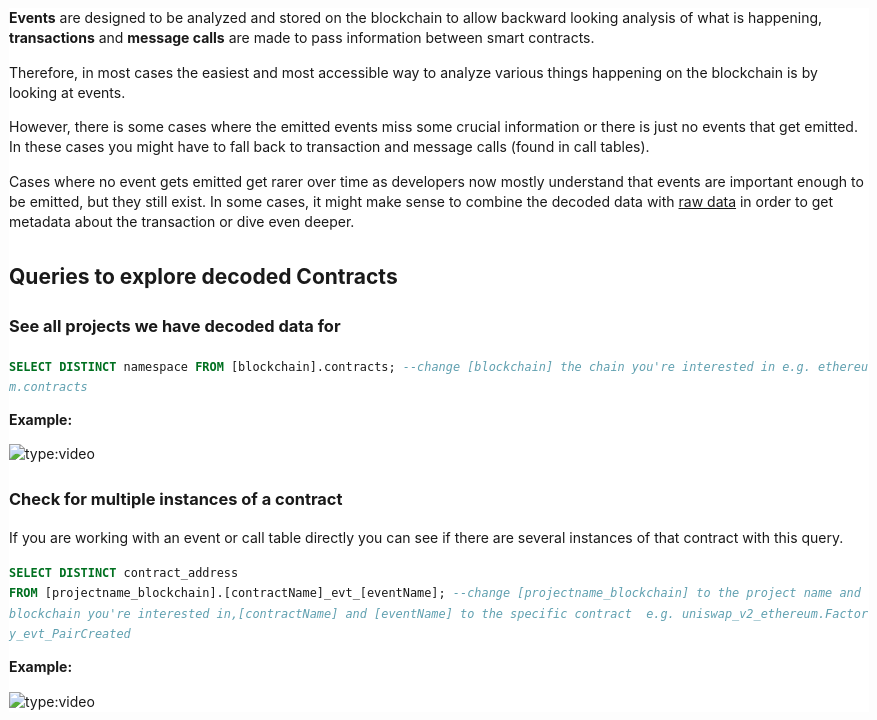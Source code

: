 **Events** are designed to be analyzed and stored on the blockchain to allow backward looking analysis of what is happening, **transactions** and **message calls** are made to pass information between smart contracts.

Therefore, in most cases the easiest and most accessible way to analyze various things happening on the blockchain is by looking at events.

However, there is some cases where the emitted events miss some crucial information or there is just no events that get emitted. In these cases you might have to fall back to transaction and message calls (found in call tables).

Cases where no event gets emitted get rarer over time as developers now mostly understand that events are important enough to be emitted, but they still exist. In some cases, it might make sense to combine the decoded data with [raw data](../../raw/index.md) in order to get metadata about the transaction or dive even deeper.

## Queries to explore decoded Contracts

### See all projects we have decoded data for

```sql
SELECT DISTINCT namespace FROM [blockchain].contracts; --change [blockchain] the chain you're interested in e.g. ethereum.contracts
```

**Example:**

![type:video](https://dune.com/embeds/1616581/2680356/94b49bf5-9acc-4522-b5cc-3edf55d7f2a4)

### Check for multiple instances of a contract

If you are working with an event or call table directly you can see if there are several instances of that contract with this query.

```sql
SELECT DISTINCT contract_address 
FROM [projectname_blockchain].[contractName]_evt_[eventName]; --change [projectname_blockchain] to the project name and blockchain you're interested in,[contractName] and [eventName] to the specific contract  e.g. uniswap_v2_ethereum.Factory_evt_PairCreated
```
    
**Example:**

![type:video](https://dune.com/embeds/1616645/2680450/cac9c9c8-3ab1-40d2-afdc-7f6c05628430)